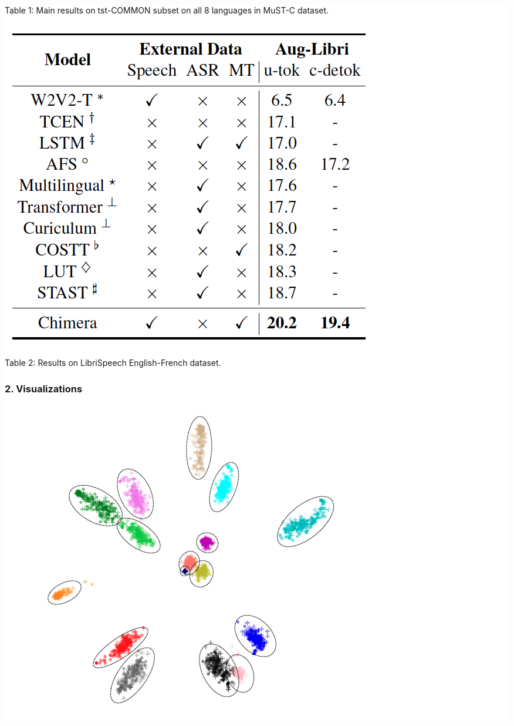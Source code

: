 Table 1: Main results on tst-COMMON subset on all 8 languages in MuST-C dataset.

![image8](./c9.png)

Table 2: Results on LibriSpeech English-French dataset.

### 2. Visualizations

![image9](./c10.png)
